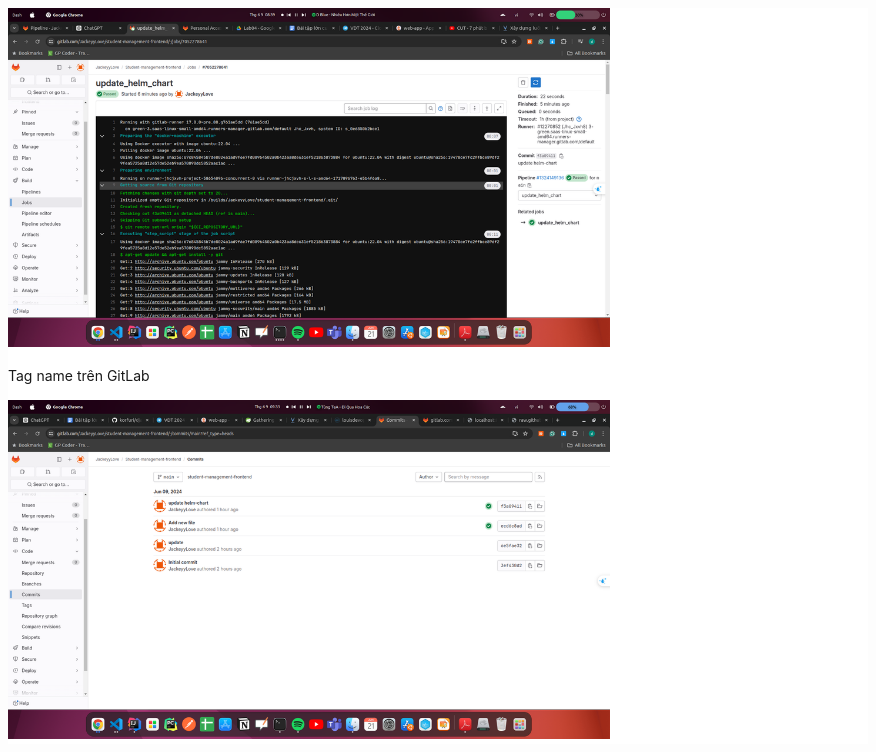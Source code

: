 <img src="./media/image20.png"
style="width:6.26772in;height:3.52778in" />

Tag name trên GitLab

<img src="./media/image18.png"
style="width:6.26772in;height:3.52778in" />
